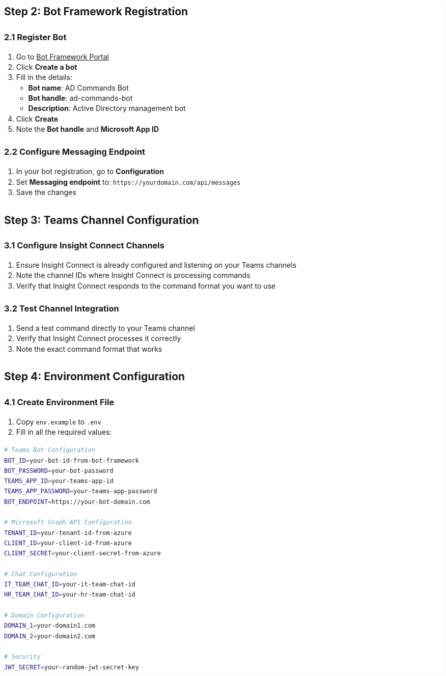 ## Step 2: Bot Framework Registration

### 2.1 Register Bot

1. Go to [Bot Framework Portal](https://dev.botframework.com/)
2. Click **Create a bot**
3. Fill in the details:
   - **Bot name**: AD Commands Bot
   - **Bot handle**: ad-commands-bot
   - **Description**: Active Directory management bot
4. Click **Create**
5. Note the **Bot handle** and **Microsoft App ID**

### 2.2 Configure Messaging Endpoint

1. In your bot registration, go to **Configuration**
2. Set **Messaging endpoint** to: `https://yourdomain.com/api/messages`
3. Save the changes

## Step 3: Teams Channel Configuration

### 3.1 Configure Insight Connect Channels

1. Ensure Insight Connect is already configured and listening on your Teams channels
2. Note the channel IDs where Insight Connect is processing commands
3. Verify that Insight Connect responds to the command format you want to use

### 3.2 Test Channel Integration

1. Send a test command directly to your Teams channel
2. Verify that Insight Connect processes it correctly
3. Note the exact command format that works

## Step 4: Environment Configuration

### 4.1 Create Environment File

1. Copy `env.example` to `.env`
2. Fill in all the required values:

```bash
# Teams Bot Configuration
BOT_ID=your-bot-id-from-bot-framework
BOT_PASSWORD=your-bot-password
TEAMS_APP_ID=your-teams-app-id
TEAMS_APP_PASSWORD=your-teams-app-password
BOT_ENDPOINT=https://your-bot-domain.com

# Microsoft Graph API Configuration
TENANT_ID=your-tenant-id-from-azure
CLIENT_ID=your-client-id-from-azure
CLIENT_SECRET=your-client-secret-from-azure

# Chat Configuration
IT_TEAM_CHAT_ID=your-it-team-chat-id
HR_TEAM_CHAT_ID=your-hr-team-chat-id

# Domain Configuration
DOMAIN_1=your-domain1.com
DOMAIN_2=your-domain2.com

# Security
JWT_SECRET=your-random-jwt-secret-key
```